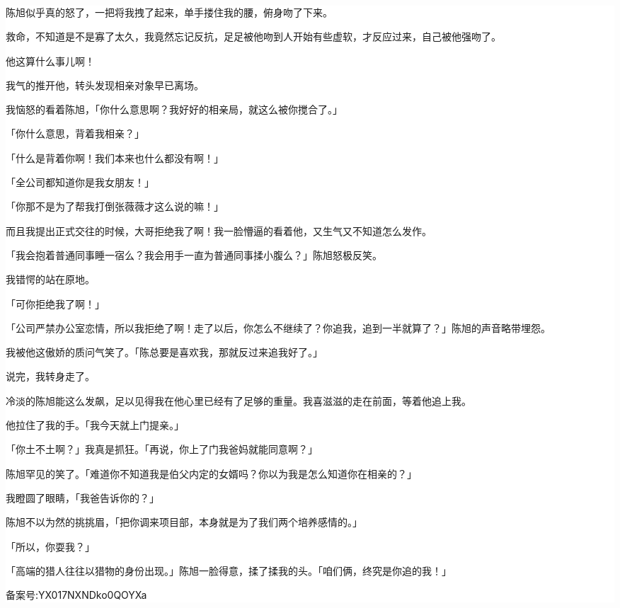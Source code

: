 陈旭似乎真的怒了，一把将我拽了起来，单手搂住我的腰，俯身吻了下来。


救命，不知道是不是寡了太久，我竟然忘记反抗，足足被他吻到人开始有些虚软，才反应过来，自己被他强吻了。


他这算什么事儿啊！


我气的推开他，转头发现相亲对象早已离场。


我恼怒的看着陈旭，「你什么意思啊？我好好的相亲局，就这么被你搅合了。」


「你什么意思，背着我相亲？」


「什么是背着你啊！我们本来也什么都没有啊！」


「全公司都知道你是我女朋友！」


「你那不是为了帮我打倒张薇薇才这么说的嘛！」


而且我提出正式交往的时候，大哥拒绝我了啊！我一脸懵逼的看着他，又生气又不知道怎么发作。


「我会抱着普通同事睡一宿么？我会用手一直为普通同事揉小腹么？」陈旭怒极反笑。


我错愕的站在原地。


「可你拒绝我了啊！」


「公司严禁办公室恋情，所以我拒绝了啊！走了以后，你怎么不继续了？你追我，追到一半就算了？」陈旭的声音略带埋怨。


我被他这傲娇的质问气笑了。「陈总要是喜欢我，那就反过来追我好了。」


说完，我转身走了。


冷淡的陈旭能这么发飙，足以见得我在他心里已经有了足够的重量。我喜滋滋的走在前面，等着他追上我。


他拉住了我的手。「我今天就上门提亲。」


「你土不土啊？」我真是抓狂。「再说，你上了门我爸妈就能同意啊？」


陈旭罕见的笑了。「难道你不知道我是伯父内定的女婿吗？你以为我是怎么知道你在相亲的？」


我瞪圆了眼睛，「我爸告诉你的？」


陈旭不以为然的挑挑眉，「把你调来项目部，本身就是为了我们两个培养感情的。」


「所以，你耍我？」


「高端的猎人往往以猎物的身份出现。」陈旭一脸得意，揉了揉我的头。「咱们俩，终究是你追的我！」


备案号:YX017NXNDko0QOYXa

